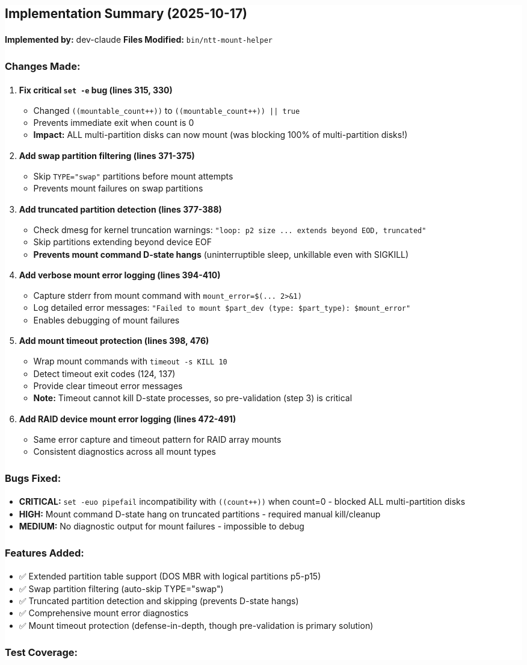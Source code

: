 
## Implementation Summary (2025-10-17)

**Implemented by:** dev-claude
**Files Modified:** `bin/ntt-mount-helper`

### Changes Made:

1. **Fix critical `set -e` bug (lines 315, 330)**
   - Changed `((mountable_count++))` to `((mountable_count++)) || true`
   - Prevents immediate exit when count is 0
   - **Impact:** ALL multi-partition disks can now mount (was blocking 100% of multi-partition disks!)

2. **Add swap partition filtering (lines 371-375)**
   - Skip `TYPE="swap"` partitions before mount attempts
   - Prevents mount failures on swap partitions

3. **Add truncated partition detection (lines 377-388)**
   - Check dmesg for kernel truncation warnings: `"loop: p2 size ... extends beyond EOD, truncated"`
   - Skip partitions extending beyond device EOF
   - **Prevents mount command D-state hangs** (uninterruptible sleep, unkillable even with SIGKILL)

4. **Add verbose mount error logging (lines 394-410)**
   - Capture stderr from mount command with `mount_error=$(... 2>&1)`
   - Log detailed error messages: `"Failed to mount $part_dev (type: $part_type): $mount_error"`
   - Enables debugging of mount failures

5. **Add mount timeout protection (lines 398, 476)**
   - Wrap mount commands with `timeout -s KILL 10`
   - Detect timeout exit codes (124, 137)
   - Provide clear timeout error messages
   - **Note:** Timeout cannot kill D-state processes, so pre-validation (step 3) is critical

6. **Add RAID device mount error logging (lines 472-491)**
   - Same error capture and timeout pattern for RAID array mounts
   - Consistent diagnostics across all mount types

### Bugs Fixed:

- **CRITICAL:** `set -euo pipefail` incompatibility with `((count++))` when count=0 - blocked ALL multi-partition disks
- **HIGH:** Mount command D-state hang on truncated partitions - required manual kill/cleanup
- **MEDIUM:** No diagnostic output for mount failures - impossible to debug

### Features Added:

- ✅ Extended partition table support (DOS MBR with logical partitions p5-p15)
- ✅ Swap partition filtering (auto-skip TYPE="swap")
- ✅ Truncated partition detection and skipping (prevents D-state hangs)
- ✅ Comprehensive mount error diagnostics
- ✅ Mount timeout protection (defense-in-depth, though pre-validation is primary solution)

### Test Coverage:
